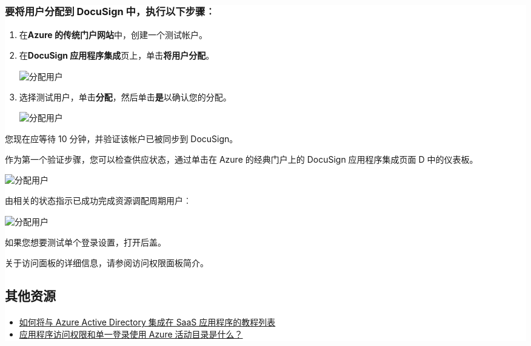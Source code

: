 ### <a name="to-assign-users-to-docusign-perform-the-following-steps"></a>要将用户分配到 DocuSign 中，执行以下步骤︰

1. 在**Azure 的传统门户网站**中，创建一个测试帐户。

2. 在**DocuSign 应用程序集成**页上，单击**将用户分配**。

    ![分配用户][40]
 

3. 选择测试用户，单击**分配**，然后单击**是**以确认您的分配。

    ![分配用户][41]


您现在应等待 10 分钟，并验证该帐户已被同步到 DocuSign。

作为第一个验证步骤，您可以检查供应状态，通过单击在 Azure 的经典门户上的 DocuSign 应用程序集成页面 D 中的仪表板。

![分配用户][42]

由相关的状态指示已成功完成资源调配周期用户︰

![分配用户][43]


如果您想要测试单个登录设置，打开后盖。

关于访问面板的详细信息，请参阅访问权限面板简介。


## <a name="additional-resources"></a>其他资源

* [如何将与 Azure Active Directory 集成在 SaaS 应用程序的教程列表](active-directory-saas-tutorial-list.md)
* [应用程序访问权限和单一登录使用 Azure 活动目录是什么？](active-directory-appssoaccess-whatis.md)



[0]: ./media/active-directory-saas-docusign-tutorial/tutorial_docusign_00.png
[1]: ./media/active-directory-saas-docusign-tutorial/tutorial_general_01.png
[2]: ./media/active-directory-saas-docusign-tutorial/tutorial_general_02.png
[3]: ./media/active-directory-saas-docusign-tutorial/tutorial_general_03.png
[4]: ./media/active-directory-saas-docusign-tutorial/tutorial_general_04.png
[5]: ./media/active-directory-saas-docusign-tutorial/tutorial_docusign_01.png
[6]: ./media/active-directory-saas-docusign-tutorial/tutorial_docusign_02.png
[7]: ./media/active-directory-saas-docusign-tutorial/tutorial_docusign_03.png
[8]: ./media/active-directory-saas-docusign-tutorial/tutorial_docusign_04.png
[9]: ./media/active-directory-saas-docusign-tutorial/tutorial_docusign_05.png
[10]: ./media/active-directory-saas-docusign-tutorial/tutorial_docusign_06.png

[14]: ./media/active-directory-saas-docusign-tutorial/tutorial_docusign_10.png
[15]: ./media/active-directory-saas-docusign-tutorial/tutorial_docusign_11.png

[30]: ./media/active-directory-saas-docusign-tutorial/tutorial_general_400.png
[31]: ./media/active-directory-saas-docusign-tutorial/tutorial_docusign_12.png
[32]: ./media/active-directory-saas-docusign-tutorial/tutorial_docusign_13.png
[33]: ./media/active-directory-saas-docusign-tutorial/tutorial_docusign_14.png



[40]: ./media/active-directory-saas-docusign-tutorial/tutorial_docusign_15.png
[41]: ./media/active-directory-saas-docusign-tutorial/tutorial_docusign_16.png
[42]: ./media/active-directory-saas-docusign-tutorial/tutorial_docusign_17.png
[43]: ./media/active-directory-saas-docusign-tutorial/tutorial_docusign_18.png

[51]: ./media/active-directory-saas-docusign-tutorial/tutorial_docusign_21.png
[52]: ./media/active-directory-saas-docusign-tutorial/tutorial_docusign_22.png
[53]: ./media/active-directory-saas-docusign-tutorial/tutorial_docusign_23.png
[54]: ./media/active-directory-saas-docusign-tutorial/tutorial_docusign_19.png
[55]: ./media/active-directory-saas-docusign-tutorial/tutorial_docusign_20.png
[56]: ./media/active-directory-saas-docusign-tutorial/tutorial_docusign_24.png
[57]: ./media/active-directory-saas-docusign-tutorial/tutorial_docusign_25.png
[58]: ./media/active-directory-saas-docusign-tutorial/tutorial_docusign_26.png
[59]: ./media/active-directory-saas-docusign-tutorial/tutorial_docusign_27.png
[60]: ./media/active-directory-saas-docusign-tutorial/tutorial_docusign_28.png
[61]: ./media/active-directory-saas-docusign-tutorial/tutorial_docusign_29.png